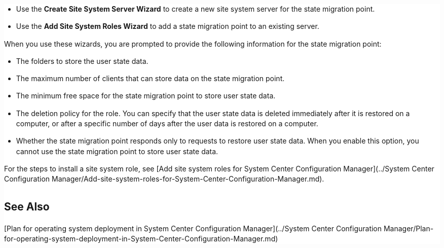-   Use the **Create Site System Server Wizard** to create a new site system server for the state migration point.  
  
-   Use the **Add Site System Roles Wizard** to add a state migration point to an existing server.  
  
 When you use these wizards, you are prompted to provide the following information for the state migration point:  
  
-   The folders to store the user state data.  
  
-   The maximum number of clients that can store data on the state migration point.  
  
-   The minimum free space for the state migration point to store user state data.  
  
-   The deletion policy for the role. You can specify that the user state data is deleted immediately after it is restored on a computer, or after a specific number of days after the user data is restored on a computer.  
  
-   Whether the state migration point responds only to requests to restore user state data. When you enable this option, you cannot use the state migration point to store user state data.  
  
 For the steps to install a site system role, see [Add site system roles for System Center Configuration Manager](../System Center Configuration Manager/Add-site-system-roles-for-System-Center-Configuration-Manager.md).  
  
## See Also  
 [Plan for operating system deployment in System Center Configuration Manager](../System Center Configuration Manager/Plan-for-operating-system-deployment-in-System-Center-Configuration-Manager.md)